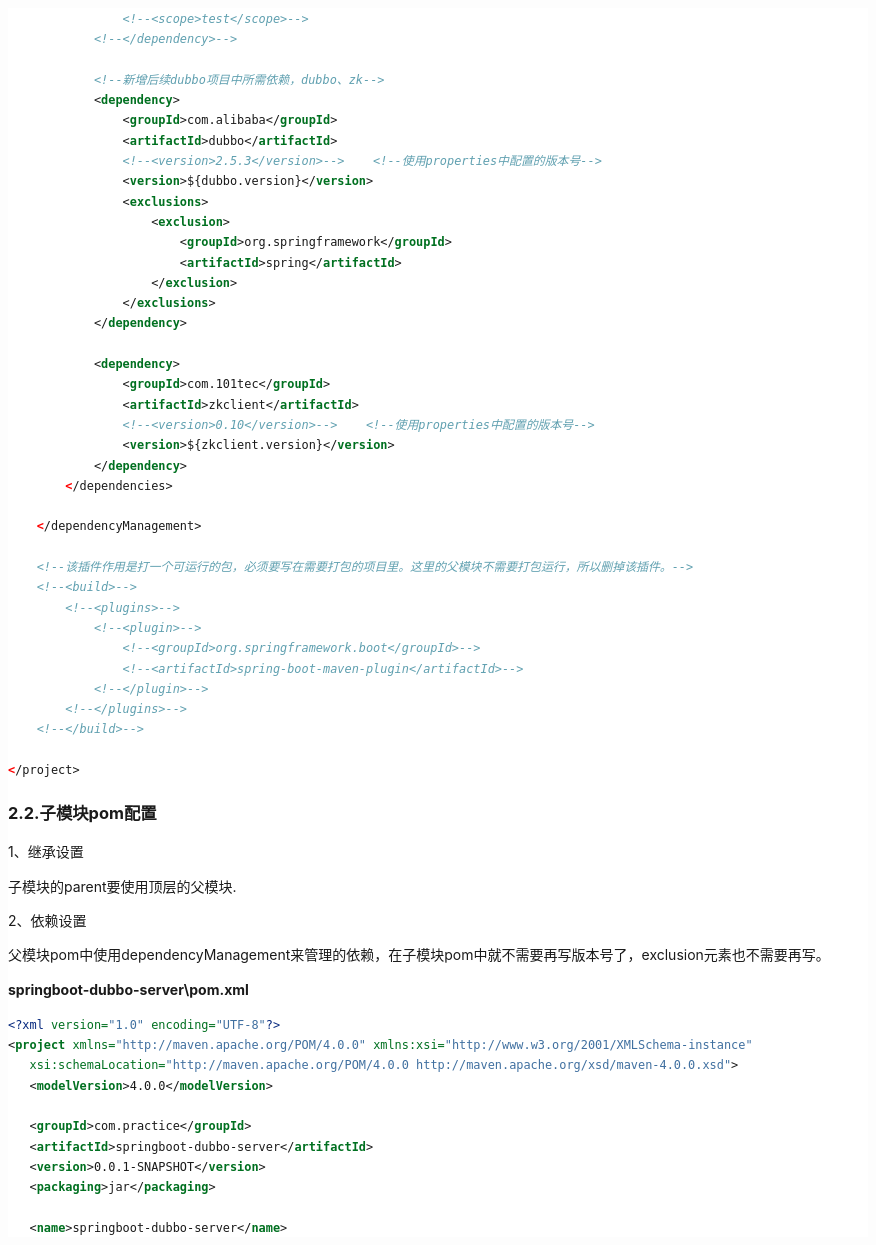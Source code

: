 ```xml
                <!--<scope>test</scope>-->
            <!--</dependency>-->
 
            <!--新增后续dubbo项目中所需依赖，dubbo、zk-->
            <dependency>
                <groupId>com.alibaba</groupId>
                <artifactId>dubbo</artifactId>
                <!--<version>2.5.3</version>-->    <!--使用properties中配置的版本号-->
                <version>${dubbo.version}</version>
                <exclusions>
                    <exclusion>
                        <groupId>org.springframework</groupId>
                        <artifactId>spring</artifactId>
                    </exclusion>
                </exclusions>
            </dependency>
 
            <dependency>
                <groupId>com.101tec</groupId>
                <artifactId>zkclient</artifactId>
                <!--<version>0.10</version>-->    <!--使用properties中配置的版本号-->
                <version>${zkclient.version}</version>
            </dependency>
        </dependencies>
 
    </dependencyManagement>
 
    <!--该插件作用是打一个可运行的包，必须要写在需要打包的项目里。这里的父模块不需要打包运行，所以删掉该插件。-->
    <!--<build>-->
        <!--<plugins>-->
            <!--<plugin>-->
                <!--<groupId>org.springframework.boot</groupId>-->
                <!--<artifactId>spring-boot-maven-plugin</artifactId>-->
            <!--</plugin>-->
        <!--</plugins>-->
    <!--</build>-->
 
</project>
```

### 2.2.子模块pom配置

1、继承设置

子模块的parent要使用顶层的父模块.

2、依赖设置

父模块pom中使用dependencyManagement来管理的依赖，在子模块pom中就不需要再写版本号了，exclusion元素也不需要再写。

**springboot-dubbo-server\pom.xml**

```xml
<?xml version="1.0" encoding="UTF-8"?>
<project xmlns="http://maven.apache.org/POM/4.0.0" xmlns:xsi="http://www.w3.org/2001/XMLSchema-instance"
   xsi:schemaLocation="http://maven.apache.org/POM/4.0.0 http://maven.apache.org/xsd/maven-4.0.0.xsd">
   <modelVersion>4.0.0</modelVersion>
 
   <groupId>com.practice</groupId>
   <artifactId>springboot-dubbo-server</artifactId>
   <version>0.0.1-SNAPSHOT</version>
   <packaging>jar</packaging>
 
   <name>springboot-dubbo-server</name>
```